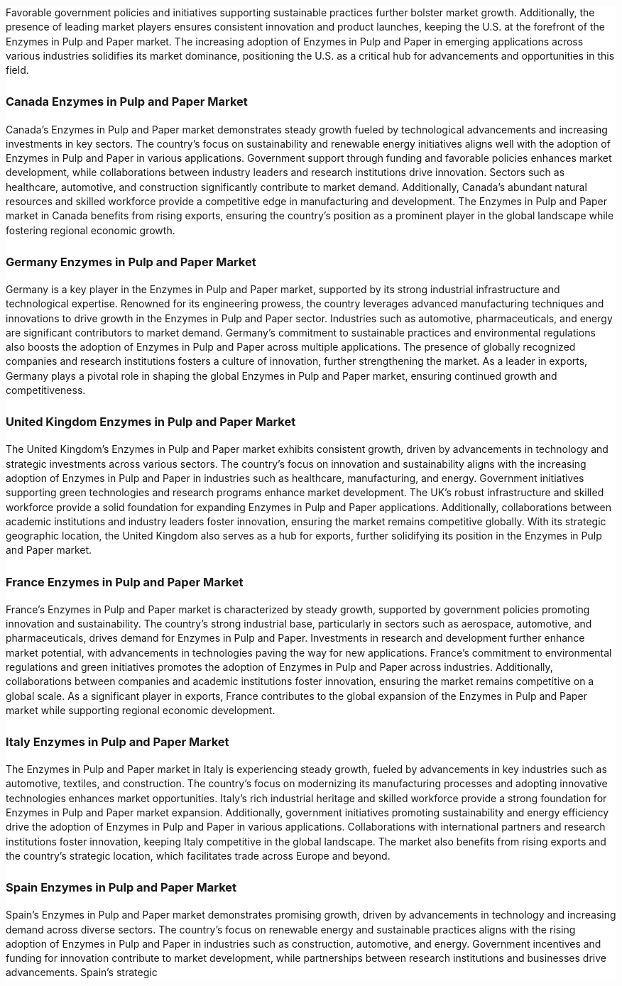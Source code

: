 Favorable government policies and initiatives supporting sustainable practices further bolster market growth. Additionally, the presence of leading market players ensures consistent innovation and product launches, keeping the U.S. at the forefront of the Enzymes in Pulp and Paper market. The increasing adoption of Enzymes in Pulp and Paper in emerging applications across various industries solidifies its market dominance, positioning the U.S. as a critical hub for advancements and opportunities in this field.</p><h3>Canada Enzymes in Pulp and Paper Market</h3><p>Canada&rsquo;s Enzymes in Pulp and Paper market demonstrates steady growth fueled by technological advancements and increasing investments in key sectors. The country&rsquo;s focus on sustainability and renewable energy initiatives aligns well with the adoption of Enzymes in Pulp and Paper in various applications. Government support through funding and favorable policies enhances market development, while collaborations between industry leaders and research institutions drive innovation. Sectors such as healthcare, automotive, and construction significantly contribute to market demand. Additionally, Canada&rsquo;s abundant natural resources and skilled workforce provide a competitive edge in manufacturing and development. The Enzymes in Pulp and Paper market in Canada benefits from rising exports, ensuring the country&rsquo;s position as a prominent player in the global landscape while fostering regional economic growth.</p><h3>Germany Enzymes in Pulp and Paper Market</h3><p>Germany is a key player in the Enzymes in Pulp and Paper market, supported by its strong industrial infrastructure and technological expertise. Renowned for its engineering prowess, the country leverages advanced manufacturing techniques and innovations to drive growth in the Enzymes in Pulp and Paper sector. Industries such as automotive, pharmaceuticals, and energy are significant contributors to market demand. Germany&rsquo;s commitment to sustainable practices and environmental regulations also boosts the adoption of Enzymes in Pulp and Paper across multiple applications. The presence of globally recognized companies and research institutions fosters a culture of innovation, further strengthening the market. As a leader in exports, Germany plays a pivotal role in shaping the global Enzymes in Pulp and Paper market, ensuring continued growth and competitiveness.</p><h3>United Kingdom Enzymes in Pulp and Paper Market</h3><p>The United Kingdom&rsquo;s Enzymes in Pulp and Paper market exhibits consistent growth, driven by advancements in technology and strategic investments across various sectors. The country&rsquo;s focus on innovation and sustainability aligns with the increasing adoption of Enzymes in Pulp and Paper in industries such as healthcare, manufacturing, and energy. Government initiatives supporting green technologies and research programs enhance market development. The UK&rsquo;s robust infrastructure and skilled workforce provide a solid foundation for expanding Enzymes in Pulp and Paper applications. Additionally, collaborations between academic institutions and industry leaders foster innovation, ensuring the market remains competitive globally. With its strategic geographic location, the United Kingdom also serves as a hub for exports, further solidifying its position in the Enzymes in Pulp and Paper market.</p><h3>France Enzymes in Pulp and Paper Market</h3><p>France&rsquo;s Enzymes in Pulp and Paper market is characterized by steady growth, supported by government policies promoting innovation and sustainability. The country&rsquo;s strong industrial base, particularly in sectors such as aerospace, automotive, and pharmaceuticals, drives demand for Enzymes in Pulp and Paper. Investments in research and development further enhance market potential, with advancements in technologies paving the way for new applications. France&rsquo;s commitment to environmental regulations and green initiatives promotes the adoption of Enzymes in Pulp and Paper across industries. Additionally, collaborations between companies and academic institutions foster innovation, ensuring the market remains competitive on a global scale. As a significant player in exports, France contributes to the global expansion of the Enzymes in Pulp and Paper market while supporting regional economic development.</p><h3>Italy Enzymes in Pulp and Paper Market</h3><p>The Enzymes in Pulp and Paper market in Italy is experiencing steady growth, fueled by advancements in key industries such as automotive, textiles, and construction. The country&rsquo;s focus on modernizing its manufacturing processes and adopting innovative technologies enhances market opportunities. Italy&rsquo;s rich industrial heritage and skilled workforce provide a strong foundation for Enzymes in Pulp and Paper market expansion. Additionally, government initiatives promoting sustainability and energy efficiency drive the adoption of Enzymes in Pulp and Paper in various applications. Collaborations with international partners and research institutions foster innovation, keeping Italy competitive in the global landscape. The market also benefits from rising exports and the country&rsquo;s strategic location, which facilitates trade across Europe and beyond.</p><h3>Spain Enzymes in Pulp and Paper Market</h3><p>Spain&rsquo;s Enzymes in Pulp and Paper market demonstrates promising growth, driven by advancements in technology and increasing demand across diverse sectors. The country&rsquo;s focus on renewable energy and sustainable practices aligns with the rising adoption of Enzymes in Pulp and Paper in industries such as construction, automotive, and energy. Government incentives and funding for innovation contribute to market development, while partnerships between research institutions and businesses drive advancements. Spain&rsquo;s strategic
